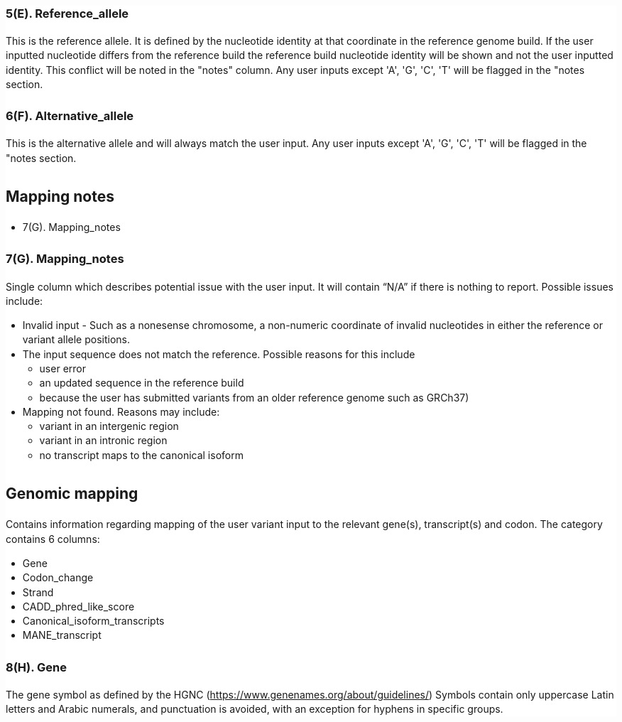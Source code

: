 ### 5(E). Reference_allele

This is the reference allele. It is defined by the nucleotide identity at that coordinate in the reference genome build. If the user inputted nucleotide differs from the reference build the reference build nucleotide identity will be shown and not the user inputted identity. This conflict will be noted in the "notes" column. Any user inputs except 'A', 'G', 'C', 'T' will be flagged in the "notes section.

### 6(F). Alternative_allele

This is the alternative allele and will always match the user input. Any user inputs except 'A', 'G', 'C', 'T' will be flagged in the "notes section.

## Mapping notes

- 7(G). Mapping_notes

### 7(G). Mapping_notes

Single column which describes potential issue with the user input. It will contain “N/A” if there is nothing to report. Possible issues include:

- Invalid input - Such as a nonesense chromosome, a non-numeric coordinate of invalid nucleotides in either the reference or variant allele positions.
- The input sequence does not match the reference. Possible reasons for this include
  - user error
  - an updated sequence in the reference build
  - because the user has submitted variants from an older reference genome such as GRCh37)
- Mapping not found. Reasons may include:
  - variant in an intergenic region
  - variant in an intronic region
  - no transcript maps to the canonical isoform

## Genomic mapping

Contains information regarding mapping of the user variant input to the relevant gene(s), transcript(s) and codon. The category contains 6 columns:

- Gene
- Codon_change
- Strand
- CADD_phred_like_score
- Canonical_isoform_transcripts
- MANE_transcript

### 8(H). Gene

The gene symbol as defined by the HGNC (https://www.genenames.org/about/guidelines/)
Symbols contain only uppercase Latin letters and Arabic numerals, and punctuation is avoided, with an exception for
hyphens in specific groups.
